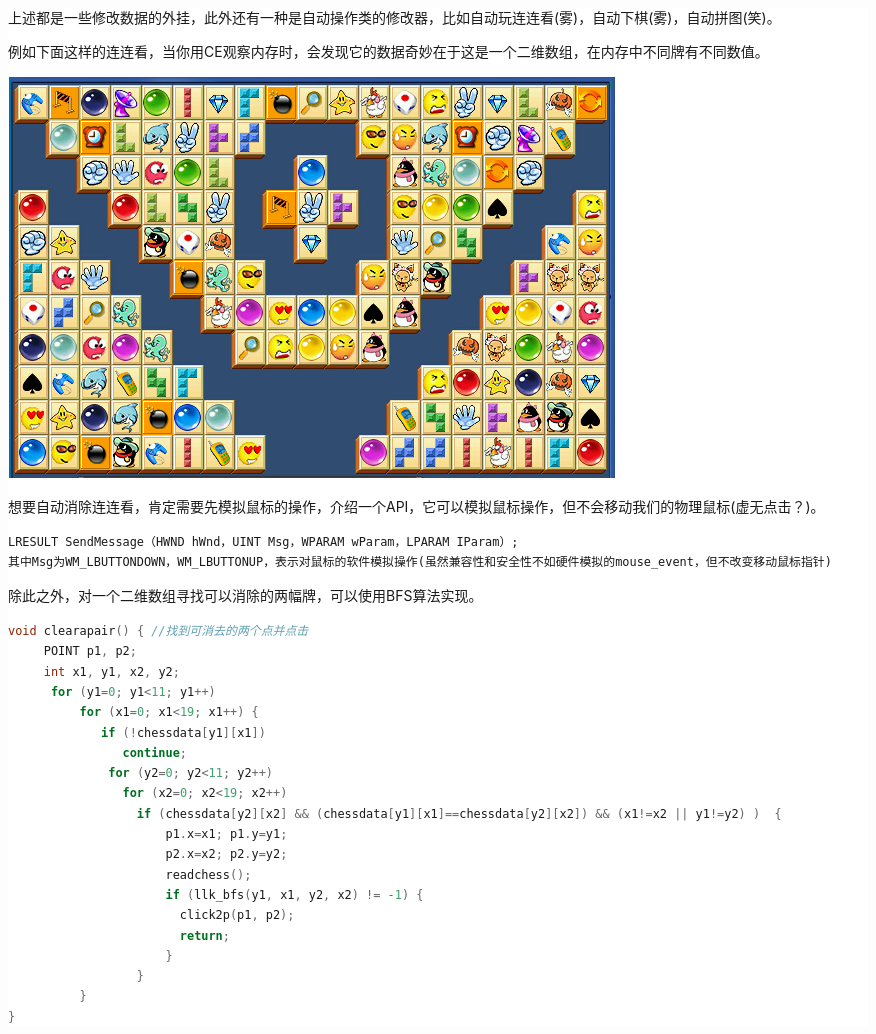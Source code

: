 上述都是一些修改数据的外挂，此外还有一种是自动操作类的修改器，比如自动玩连连看(雾)，自动下棋(雾)，自动拼图(笑)。

例如下面这样的连连看，当你用CE观察内存时，会发现它的数据奇妙在于这是一个二维数组，在内存中不同牌有不同数值。

![13](img/13.png)

想要自动消除连连看，肯定需要先模拟鼠标的操作，介绍一个API，它可以模拟鼠标操作，但不会移动我们的物理鼠标(虚无点击？)。

    LRESULT SendMessage（HWND hWnd，UINT Msg，WPARAM wParam，LPARAM IParam）;
    其中Msg为WM_LBUTTONDOWN，WM_LBUTTONUP，表示对鼠标的软件模拟操作(虽然兼容性和安全性不如硬件模拟的mouse_event，但不改变移动鼠标指针)
    
除此之外，对一个二维数组寻找可以消除的两幅牌，可以使用BFS算法实现。

```c
void clearapair() {	//找到可消去的两个点并点击
	 POINT p1, p2;
	 int x1, y1, x2, y2;
	  for (y1=0; y1<11; y1++)
		  for (x1=0; x1<19; x1++) {
		  	 if (!chessdata[y1][x1])
		 	  	continue;
			  for (y2=0; y2<11; y2++)
				for (x2=0; x2<19; x2++)
				  if (chessdata[y2][x2] && (chessdata[y1][x1]==chessdata[y2][x2]) && (x1!=x2 || y1!=y2) )  {  
					  p1.x=x1; p1.y=y1;
					  p2.x=x2; p2.y=y2;
					  readchess();
					  if (llk_bfs(y1, x1, y2, x2) != -1) {
					  	click2p(p1, p2);
					  	return;	
					  }
				  }
		  }
}
```
